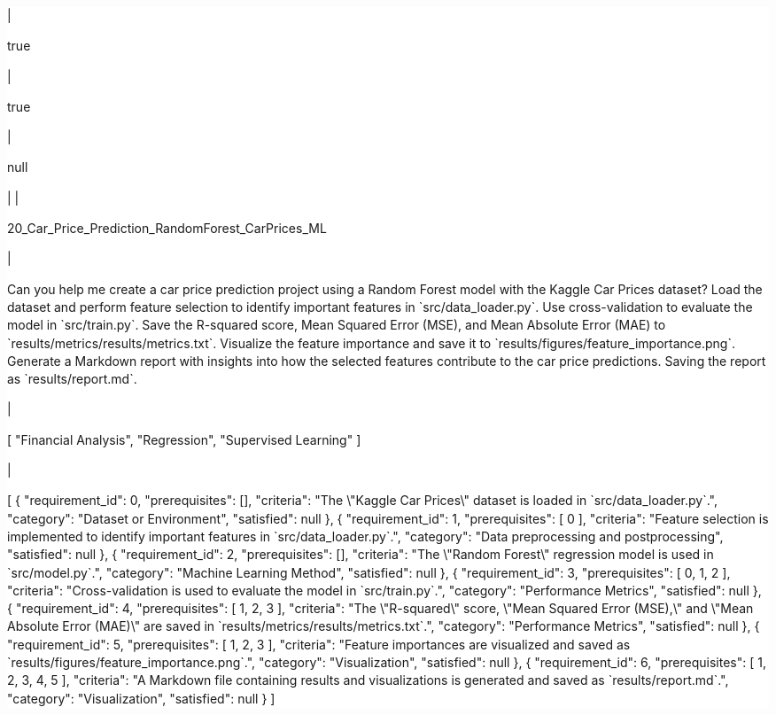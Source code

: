 
 | 

true



 | 

true



 | 

null





 |
| 

20\_Car\_Price\_Prediction\_RandomForest\_CarPrices\_ML



 | 

Can you help me create a car price prediction project using a Random Forest model with the Kaggle Car Prices dataset? Load the dataset and perform feature selection to identify important features in \`src/data\_loader.py\`. Use cross-validation to evaluate the model in \`src/train.py\`. Save the R-squared score, Mean Squared Error (MSE), and Mean Absolute Error (MAE) to \`results/metrics/results/metrics.txt\`. Visualize the feature importance and save it to \`results/figures/feature\_importance.png\`. Generate a Markdown report with insights into how the selected features contribute to the car price predictions. Saving the report as \`results/report.md\`.



 | 

\[ "Financial Analysis", "Regression", "Supervised Learning" \]



 | 

\[ { "requirement\_id": 0, "prerequisites": \[\], "criteria": "The \\"Kaggle Car Prices\\" dataset is loaded in \`src/data\_loader.py\`.", "category": "Dataset or Environment", "satisfied": null }, { "requirement\_id": 1, "prerequisites": \[ 0 \], "criteria": "Feature selection is implemented to identify important features in \`src/data\_loader.py\`.", "category": "Data preprocessing and postprocessing", "satisfied": null }, { "requirement\_id": 2, "prerequisites": \[\], "criteria": "The \\"Random Forest\\" regression model is used in \`src/model.py\`.", "category": "Machine Learning Method", "satisfied": null }, { "requirement\_id": 3, "prerequisites": \[ 0, 1, 2 \], "criteria": "Cross-validation is used to evaluate the model in \`src/train.py\`.", "category": "Performance Metrics", "satisfied": null }, { "requirement\_id": 4, "prerequisites": \[ 1, 2, 3 \], "criteria": "The \\"R-squared\\" score, \\"Mean Squared Error (MSE),\\" and \\"Mean Absolute Error (MAE)\\" are saved in \`results/metrics/results/metrics.txt\`.", "category": "Performance Metrics", "satisfied": null }, { "requirement\_id": 5, "prerequisites": \[ 1, 2, 3 \], "criteria": "Feature importances are visualized and saved as \`results/figures/feature\_importance.png\`.", "category": "Visualization", "satisfied": null }, { "requirement\_id": 6, "prerequisites": \[ 1, 2, 3, 4, 5 \], "criteria": "A Markdown file containing results and visualizations is generated and saved as \`results/report.md\`.", "category": "Visualization", "satisfied": null } \]
